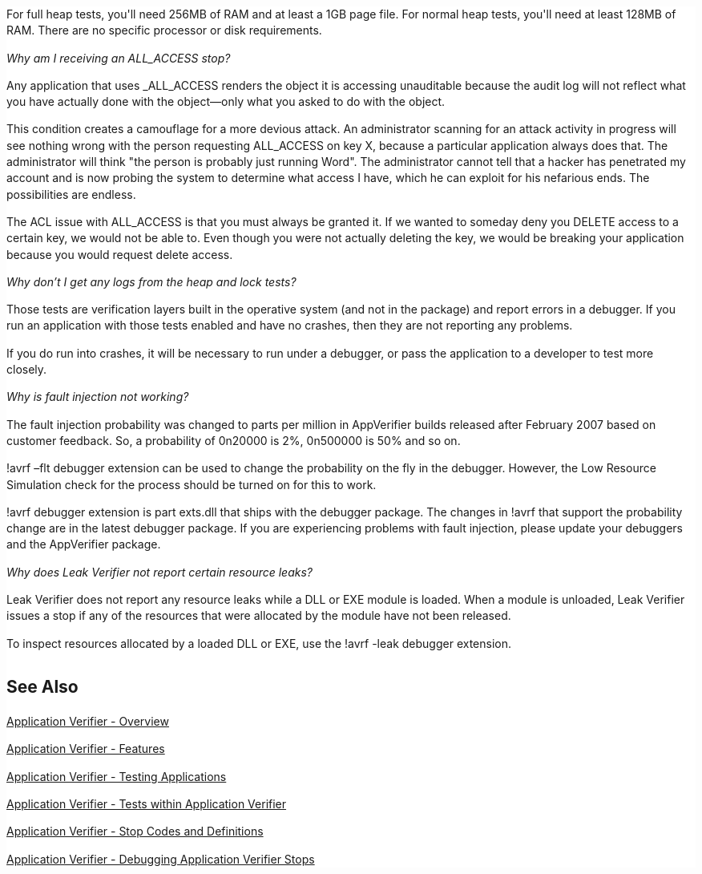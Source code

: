 For full heap tests, you'll need 256MB of RAM and at least a 1GB page file. For normal heap tests, you'll need at least 128MB of RAM. There are no specific processor or disk requirements. 

*Why am I receiving an ALL_ACCESS stop?*

Any application that uses _ALL_ACCESS renders the object it is accessing unauditable because the audit log will not reflect what you have actually done with the object—only what you asked to do with the object. 

This condition creates a camouflage for a more devious attack. An administrator scanning for an attack activity in progress will see nothing wrong with the person requesting ALL_ACCESS on key X, because a particular application always does that. The administrator will think "the person is probably just running Word". The administrator cannot tell that a hacker has penetrated my account and is now probing the system to determine what access I have, which he can exploit for his nefarious ends. The possibilities are endless. 

The ACL issue with ALL_ACCESS is that you must always be granted it. If we wanted to someday deny you DELETE access to a certain key, we would not be able to. Even though you were not actually deleting the key, we would be breaking your application because you would request delete access. 

*Why don’t I get any logs from the heap and lock tests?*

Those tests are verification layers built in the operative system (and not in the package) and report errors in a debugger. If you run an application with those tests enabled and have no crashes, then they are not reporting any problems. 

If you do run into crashes, it will be necessary to run under a debugger, or pass the application to a developer to test more closely. 

*Why is fault injection not working?*

The fault injection probability was changed to parts per million in AppVerifier builds released after February 2007 based on customer feedback. So, a probability of 0n20000 is 2%, 0n500000 is 50% and so on.

!avrf –flt debugger extension can be used to change the probability on the fly in the debugger. However, the Low Resource Simulation check for the process should be turned on for this to work.

!avrf debugger extension is part exts.dll that ships with the debugger package. The changes in !avrf that support the probability change are in the latest debugger package. If you are experiencing problems with fault injection, please update your debuggers and the AppVerifier package.

*Why does Leak Verifier not report certain resource leaks?*

Leak Verifier does not report any resource leaks while a DLL or EXE module is loaded. When a module is unloaded, Leak Verifier issues a stop if any of the resources that were allocated by the module have not been released.

To inspect resources allocated by a loaded DLL or EXE, use the !avrf -leak debugger extension.

## See Also

[Application Verifier - Overview](application-verifier.md)

[Application Verifier - Features](application-verifier-features.md)

[Application Verifier - Testing Applications](application-verifier-testing-applications.md)
 
[Application Verifier - Tests within Application Verifier](application-verifier-tests-within-application-verifier.md)

[Application Verifier - Stop Codes and Definitions](application-verifier-stop-codes-and-definitions.md)

[Application Verifier - Debugging Application Verifier Stops](application-verifier-debugging-application-verifier-stops.md)

